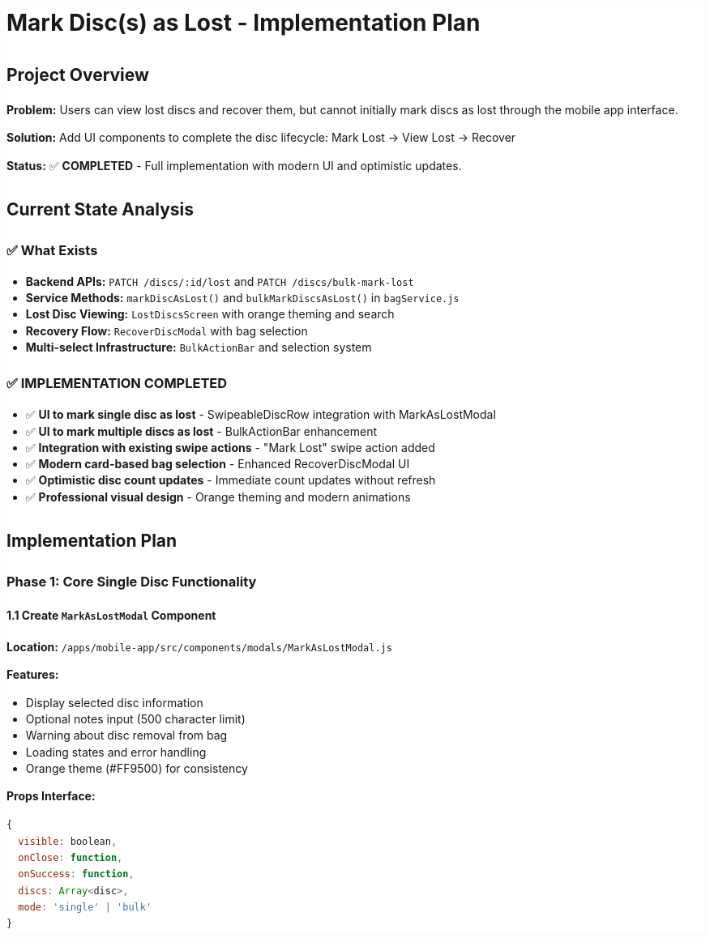 # Mark Disc(s) as Lost - Implementation Plan

## Project Overview

**Problem:** Users can view lost discs and recover them, but cannot initially mark discs as lost through the mobile app interface.

**Solution:** Add UI components to complete the disc lifecycle: Mark Lost → View Lost → Recover

**Status:** ✅ **COMPLETED** - Full implementation with modern UI and optimistic updates.

## Current State Analysis

### ✅ What Exists
- **Backend APIs:** `PATCH /discs/:id/lost` and `PATCH /discs/bulk-mark-lost`
- **Service Methods:** `markDiscAsLost()` and `bulkMarkDiscsAsLost()` in `bagService.js`
- **Lost Disc Viewing:** `LostDiscsScreen` with orange theming and search
- **Recovery Flow:** `RecoverDiscModal` with bag selection
- **Multi-select Infrastructure:** `BulkActionBar` and selection system

### ✅ **IMPLEMENTATION COMPLETED**
- ✅ **UI to mark single disc as lost** - SwipeableDiscRow integration with MarkAsLostModal
- ✅ **UI to mark multiple discs as lost** - BulkActionBar enhancement  
- ✅ **Integration with existing swipe actions** - "Mark Lost" swipe action added
- ✅ **Modern card-based bag selection** - Enhanced RecoverDiscModal UI
- ✅ **Optimistic disc count updates** - Immediate count updates without refresh
- ✅ **Professional visual design** - Orange theming and modern animations

## Implementation Plan

### Phase 1: Core Single Disc Functionality

#### 1.1 Create `MarkAsLostModal` Component
**Location:** `/apps/mobile-app/src/components/modals/MarkAsLostModal.js`

**Features:**
- Display selected disc information
- Optional notes input (500 character limit)
- Warning about disc removal from bag
- Loading states and error handling
- Orange theme (#FF9500) for consistency

**Props Interface:**
```javascript
{
  visible: boolean,
  onClose: function,
  onSuccess: function,
  discs: Array<disc>,
  mode: 'single' | 'bulk'
}
```

